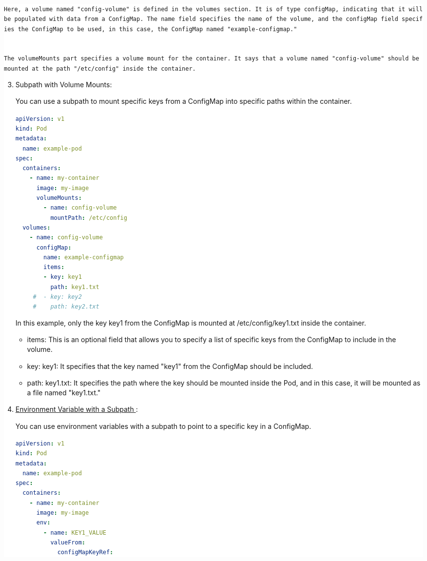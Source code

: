     Here, a volume named "config-volume" is defined in the volumes section. It is of type configMap, indicating that it will be populated with data from a ConfigMap. The name field specifies the name of the volume, and the configMap field specifies the ConfigMap to be used, in this case, the ConfigMap named "example-configmap."


    The volumeMounts part specifies a volume mount for the container. It says that a volume named "config-volume" should be mounted at the path "/etc/config" inside the container.

3. Subpath with Volume Mounts:

    You can use a subpath to mount specific keys from a ConfigMap into specific paths within the container.

    ```yaml
    apiVersion: v1
    kind: Pod
    metadata:
      name: example-pod
    spec:
      containers:
        - name: my-container
          image: my-image
          volumeMounts:
            - name: config-volume
              mountPath: /etc/config
      volumes:
        - name: config-volume
          configMap:
            name: example-configmap
            items:
            - key: key1
              path: key1.txt
         #  - key: key2
         #    path: key2.txt
    ```
    In this example, only the key key1 from the ConfigMap is mounted at /etc/config/key1.txt inside the container.

    - items: This is an optional field that allows you to specify a list of specific keys from the ConfigMap to include in the volume.

    - key: key1: It specifies that the key named "key1" from the ConfigMap should be included.

    - path: key1.txt: It specifies the path where the key should be mounted inside the Pod, and in this case, it will be mounted as a file named "key1.txt."



4. <u> Environment Variable with a Subpath </u>:

    You can use environment variables with a subpath to point to a specific key in a ConfigMap.

    ```yaml
    apiVersion: v1
    kind: Pod
    metadata:
      name: example-pod
    spec:
      containers:
        - name: my-container
          image: my-image
          env:
            - name: KEY1_VALUE
              valueFrom:
                configMapKeyRef: